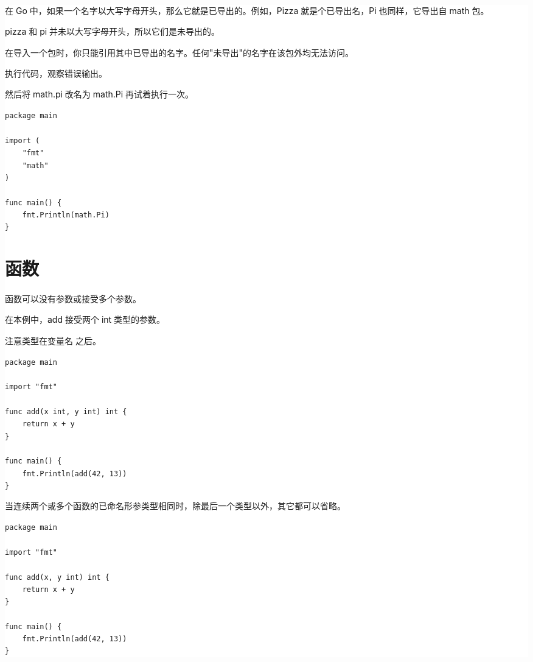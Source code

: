 在 Go 中，如果一个名字以大写字母开头，那么它就是已导出的。例如，Pizza 就是个已导出名，Pi 也同样，它导出自 math 包。

pizza 和 pi 并未以大写字母开头，所以它们是未导出的。

在导入一个包时，你只能引用其中已导出的名字。任何"未导出"的名字在该包外均无法访问。

执行代码，观察错误输出。

然后将 math.pi 改名为 math.Pi 再试着执行一次。

```
package main

import (
    "fmt"
    "math"
)

func main() {
    fmt.Println(math.Pi)
}
```

# 函数

函数可以没有参数或接受多个参数。

在本例中，add 接受两个 int 类型的参数。

注意类型在变量名 之后。

```
package main

import "fmt"

func add(x int, y int) int {
    return x + y
}

func main() {
    fmt.Println(add(42, 13))
}
```

当连续两个或多个函数的已命名形参类型相同时，除最后一个类型以外，其它都可以省略。

```
package main

import "fmt"

func add(x, y int) int {
    return x + y
}

func main() {
    fmt.Println(add(42, 13))
}
```
